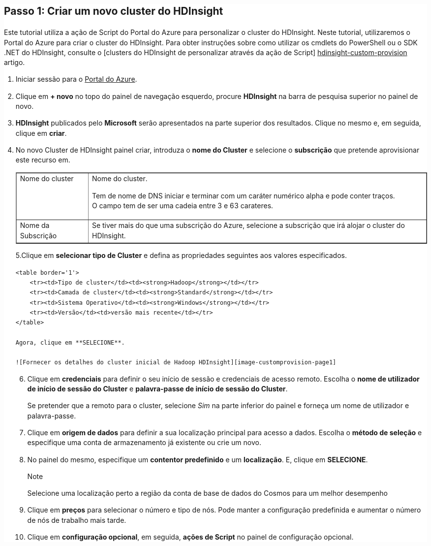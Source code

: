 ## <a name="ProvisionHDInsight"></a>Passo 1: Criar um novo cluster do HDInsight
Este tutorial utiliza a ação de Script do Portal do Azure para personalizar o cluster do HDInsight. Neste tutorial, utilizaremos o Portal do Azure para criar o cluster do HDInsight. Para obter instruções sobre como utilizar os cmdlets do PowerShell ou o SDK .NET do HDInsight, consulte o [clusters do HDInsight de personalizar através da ação de Script] [ hdinsight-custom-provision] artigo.

1. Iniciar sessão para o [Portal do Azure][azure-portal].
2. Clique em **+ novo** no topo do painel de navegação esquerdo, procure **HDInsight** na barra de pesquisa superior no painel de novo.
3. **HDInsight** publicados pelo **Microsoft** serão apresentados na parte superior dos resultados. Clique no mesmo e, em seguida, clique em **criar**.
4. No novo Cluster de HDInsight painel criar, introduza o **nome do Cluster** e selecione o **subscrição** que pretende aprovisionar este recurso em.

    <table border='1'>
        <tr><td>Nome do cluster</td><td>Nome do cluster.<br/>
Tem de nome de DNS iniciar e terminar com um caráter numérico alpha e pode conter traços.<br/>
O campo tem de ser uma cadeia entre 3 e 63 carateres.</td></tr>
        <tr><td>Nome da Subscrição</td>
            <td>Se tiver mais do que uma subscrição do Azure, selecione a subscrição que irá alojar o cluster do HDInsight. </td></tr>
    </table>
5.Clique em **selecionar tipo de Cluster** e defina as propriedades seguintes aos valores especificados.

    <table border='1'>
        <tr><td>Tipo de cluster</td><td><strong>Hadoop</strong></td></tr>
        <tr><td>Camada de cluster</td><td><strong>Standard</strong></td></tr>
        <tr><td>Sistema Operativo</td><td><strong>Windows</strong></td></tr>
        <tr><td>Versão</td><td>versão mais recente</td></tr>
    </table>

    Agora, clique em **SELECIONE**.

    ![Fornecer os detalhes do cluster inicial de Hadoop HDInsight][image-customprovision-page1]
6. Clique em **credenciais** para definir o seu início de sessão e credenciais de acesso remoto. Escolha o **nome de utilizador de início de sessão do Cluster** e **palavra-passe de início de sessão do Cluster**.

    Se pretender que a remoto para o cluster, selecione *Sim* na parte inferior do painel e forneça um nome de utilizador e palavra-passe.
7. Clique em **origem de dados** para definir a sua localização principal para acesso a dados. Escolha o **método de seleção** e especifique uma conta de armazenamento já existente ou crie um novo.
8. No painel do mesmo, especifique um **contentor predefinido** e um **localização**. E, clique em **SELECIONE**.

   > [!NOTE]
   > Selecione uma localização perto a região da conta de base de dados do Cosmos para um melhor desempenho
   >
   >
9. Clique em **preços** para selecionar o número e tipo de nós. Pode manter a configuração predefinida e aumentar o número de nós de trabalho mais tarde.
10. Clique em **configuração opcional**, em seguida, **ações de Script** no painel de configuração opcional.


[apache-hadoop]: http://hadoop.apache.org/
[apache-hadoop-doc]: http://hadoop.apache.org/docs/current/
[apache-hive]: http://hive.apache.org/
[apache-pig]: http://pig.apache.org/
[getting-started]: sql-api-get-started.md
[azure-portal]: https://portal.azure.com/
[azure-powershell-diagram]: ./media/run-hadoop-with-hdinsight/azurepowershell-diagram-med.png
[hdinsight-samples]: http://portalcontent.blob.core.windows.net/samples/documentdb-hdinsight-samples.zip
[github]: https://github.com/Azure/azure-documentdb-hadoop
[sql-api-java-application]: sql-api-java-application.md
[import-data]: import-data.md
[hdinsight-custom-provision]: ../hdinsight/hdinsight-provision-clusters.md
[hdinsight-hadoop-customize-cluster]: ../hdinsight/hdinsight-hadoop-customize-cluster.md
[hdinsight-get-started]: ../hdinsight/hdinsight-hadoop-tutorial-get-started-windows.md
[hdinsight-storage]: ../hdinsight/hdinsight-hadoop-use-blob-storage.md
[image-customprovision-page1]: ./media/run-hadoop-with-hdinsight/customprovision-page1.png
[image-hive-query-results]: ./media/run-hadoop-with-hdinsight/hivequeryresults.PNG
[image-mapreduce-query-results]: ./media/run-hadoop-with-hdinsight/mapreducequeryresults.PNG
[image-pig-query-results]: ./media/run-hadoop-with-hdinsight/pigqueryresults.PNG
[powershell-install-configure]: https://docs.microsoft.com/powershell/azure/install-azurerm-ps?view=azurermps-4.0.0